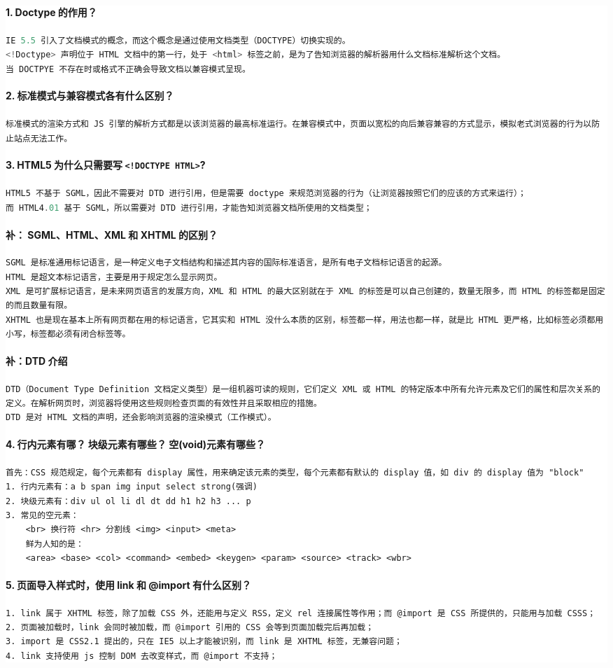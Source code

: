 #### 1. Doctype 的作用？

```js
IE 5.5 引入了文档模式的概念，而这个概念是通过使用文档类型（DOCTYPE）切换实现的。
<!Doctype> 声明位于 HTML 文档中的第一行，处于 <html> 标签之前，是为了告知浏览器的解析器用什么文档标准解析这个文档。
当 DOCTPYE 不存在时或格式不正确会导致文档以兼容模式呈现。
```

#### 2. 标准模式与兼容模式各有什么区别？

```js
标准模式的渲染方式和 JS 引擎的解析方式都是以该浏览器的最高标准运行。在兼容模式中，页面以宽松的向后兼容兼容的方式显示，模拟老式浏览器的行为以防止站点无法工作。
```

#### 3. HTML5 为什么只需要写 `<!DOCTYPE HTML>`?

```js
HTML5 不基于 SGML，因此不需要对 DTD 进行引用，但是需要 doctype 来规范浏览器的行为（让浏览器按照它们的应该的方式来运行）；
而 HTML4.01 基于 SGML，所以需要对 DTD 进行引用，才能告知浏览器文档所使用的文档类型；
```

#### 补： SGML、HTML、XML 和 XHTML 的区别？

```
SGML 是标准通用标记语言，是一种定义电子文档结构和描述其内容的国际标准语言，是所有电子文档标记语言的起源。
HTML 是超文本标记语言，主要是用于规定怎么显示网页。
XML 是可扩展标记语言，是未来网页语言的发展方向，XML 和 HTML 的最大区别就在于 XML 的标签是可以自己创建的，数量无限多，而 HTML 的标签都是固定的而且数量有限。
XHTML 也是现在基本上所有网页都在用的标记语言，它其实和 HTML 没什么本质的区别，标签都一样，用法也都一样，就是比 HTML 更严格，比如标签必须都用小写，标签都必须有闭合标签等。
```

#### 补：DTD 介绍

```
DTD（Document Type Definition 文档定义类型）是一组机器可读的规则，它们定义 XML 或 HTML 的特定版本中所有允许元素及它们的属性和层次关系的定义。在解析网页时，浏览器将使用这些规则检查页面的有效性并且采取相应的措施。
DTD 是对 HTML 文档的声明，还会影响浏览器的渲染模式（工作模式）。
```



#### 4. 行内元素有哪？ 块级元素有哪些？ 空(void)元素有哪些？

```
首先：CSS 规范规定，每个元素都有 display 属性，用来确定该元素的类型，每个元素都有默认的 display 值，如 div 的 display 值为 "block"
1. 行内元素有：a b span img input select strong(强调)
2. 块级元素有：div ul ol li dl dt dd h1 h2 h3 ... p
3. 常见的空元素：
	<br> 换行符 <hr> 分割线 <img> <input> <meta>
	鲜为人知的是：
  	<area> <base> <col> <command> <embed> <keygen> <param> <source> <track> <wbr>
```

#### 5. 页面导入样式时，使用 link 和 @import 有什么区别？

```
1. link 属于 XHTML 标签，除了加载 CSS 外，还能用与定义 RSS，定义 rel 连接属性等作用；而 @import 是 CSS 所提供的，只能用与加载 CSSS；
2. 页面被加载时，link 会同时被加载，而 @import 引用的 CSS 会等到页面加载完后再加载；
3. import 是 CSS2.1 提出的，只在 IE5 以上才能被识别，而 link 是 XHTML 标签，无兼容问题；
4. link 支持使用 js 控制 DOM 去改变样式，而 @import 不支持；
```
